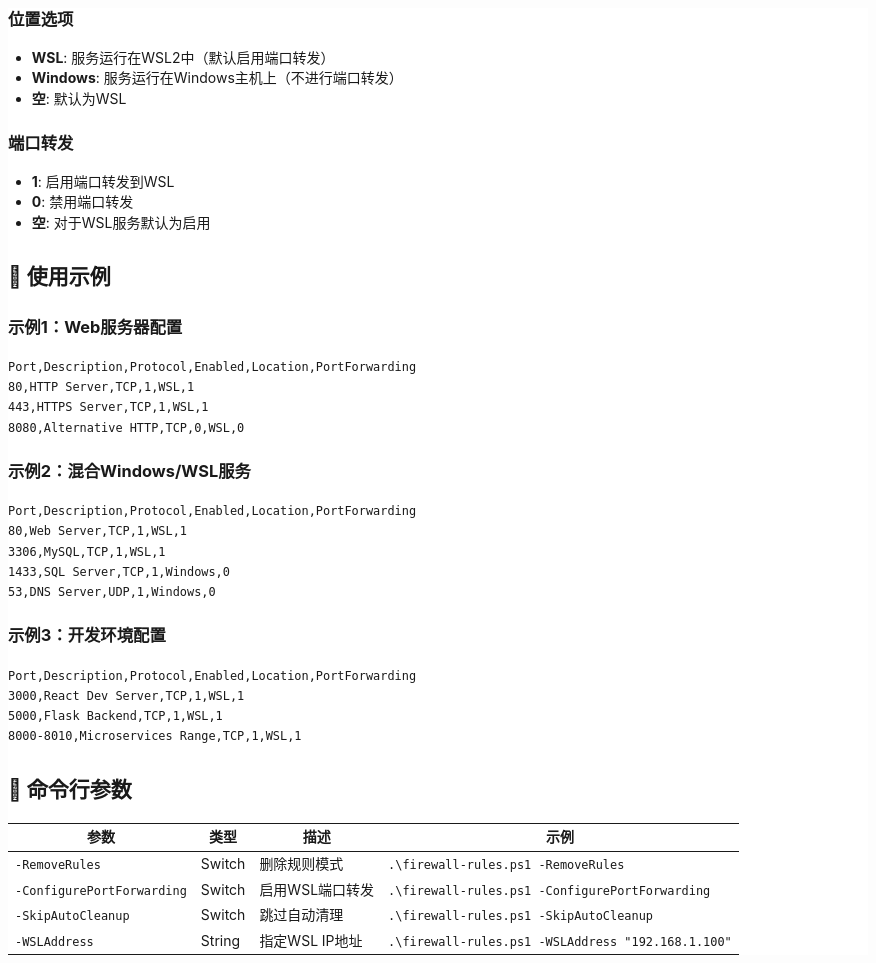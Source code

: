 ### 位置选项

- **WSL**: 服务运行在WSL2中（默认启用端口转发）
- **Windows**: 服务运行在Windows主机上（不进行端口转发）
- **空**: 默认为WSL

### 端口转发

- **1**: 启用端口转发到WSL
- **0**: 禁用端口转发
- **空**: 对于WSL服务默认为启用

## 📝 使用示例

### 示例1：Web服务器配置

```csv
Port,Description,Protocol,Enabled,Location,PortForwarding
80,HTTP Server,TCP,1,WSL,1
443,HTTPS Server,TCP,1,WSL,1
8080,Alternative HTTP,TCP,0,WSL,0
```

### 示例2：混合Windows/WSL服务

```csv
Port,Description,Protocol,Enabled,Location,PortForwarding
80,Web Server,TCP,1,WSL,1
3306,MySQL,TCP,1,WSL,1
1433,SQL Server,TCP,1,Windows,0
53,DNS Server,UDP,1,Windows,0
```

### 示例3：开发环境配置

```csv
Port,Description,Protocol,Enabled,Location,PortForwarding
3000,React Dev Server,TCP,1,WSL,1
5000,Flask Backend,TCP,1,WSL,1
8000-8010,Microservices Range,TCP,1,WSL,1
```

## 🔧 命令行参数

| 参数 | 类型 | 描述 | 示例 |
|------|------|------|------|
| `-RemoveRules` | Switch | 删除规则模式 | `.\firewall-rules.ps1 -RemoveRules` |
| `-ConfigurePortForwarding` | Switch | 启用WSL端口转发 | `.\firewall-rules.ps1 -ConfigurePortForwarding` |
| `-SkipAutoCleanup` | Switch | 跳过自动清理 | `.\firewall-rules.ps1 -SkipAutoCleanup` |
| `-WSLAddress` | String | 指定WSL IP地址 | `.\firewall-rules.ps1 -WSLAddress "192.168.1.100"` |
